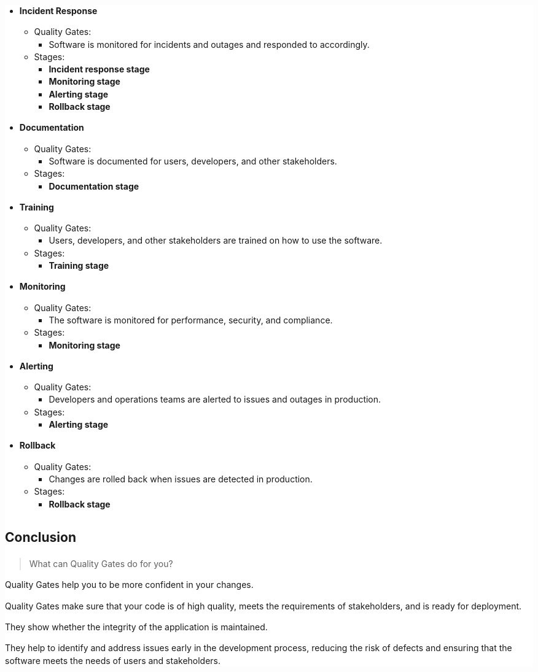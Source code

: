 - **Incident Response**

  - Quality Gates:
    - Software is monitored for incidents and outages and responded to accordingly.
  - Stages:
    - **Incident response stage**
    - **Monitoring stage**
    - **Alerting stage**
    - **Rollback stage**

- **Documentation**

  - Quality Gates:
    - Software is documented for users, developers, and other stakeholders.
  - Stages:
    - **Documentation stage**

- **Training**

  - Quality Gates:
    - Users, developers, and other stakeholders are trained on how to use the software.
  - Stages:
    - **Training stage**

- **Monitoring**

  - Quality Gates:
    - The software is monitored for performance, security, and compliance.
  - Stages:
    - **Monitoring stage**

- **Alerting**

  - Quality Gates:
    - Developers and operations teams are alerted to issues and outages in production.
  - Stages:
    - **Alerting stage**

- **Rollback**
  - Quality Gates:
    - Changes are rolled back when issues are detected in production.
  - Stages:
    - **Rollback stage**

## Conclusion

> What can Quality Gates do for you?

Quality Gates help you to be more confident in your changes.

Quality Gates make sure that your code is of high quality, meets the requirements of stakeholders, and is ready for deployment.

They show whether the integrity of the application is maintained.

They help to identify and address issues early in the development process, reducing the risk of defects and ensuring that the software meets the needs of users and stakeholders.
